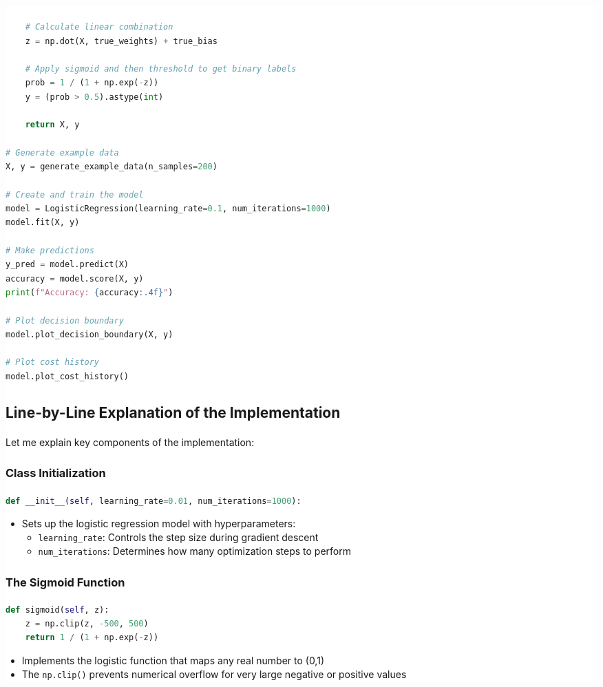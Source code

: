 ```python
    
    # Calculate linear combination
    z = np.dot(X, true_weights) + true_bias
    
    # Apply sigmoid and then threshold to get binary labels
    prob = 1 / (1 + np.exp(-z))
    y = (prob > 0.5).astype(int)
    
    return X, y

# Generate example data
X, y = generate_example_data(n_samples=200)

# Create and train the model
model = LogisticRegression(learning_rate=0.1, num_iterations=1000)
model.fit(X, y)

# Make predictions
y_pred = model.predict(X)
accuracy = model.score(X, y)
print(f"Accuracy: {accuracy:.4f}")

# Plot decision boundary
model.plot_decision_boundary(X, y)

# Plot cost history
model.plot_cost_history()

```

## Line-by-Line Explanation of the Implementation

Let me explain key components of the implementation:

### Class Initialization
```python
def __init__(self, learning_rate=0.01, num_iterations=1000):
```
- Sets up the logistic regression model with hyperparameters:
  - `learning_rate`: Controls the step size during gradient descent
  - `num_iterations`: Determines how many optimization steps to perform

### The Sigmoid Function
```python
def sigmoid(self, z):
    z = np.clip(z, -500, 500)
    return 1 / (1 + np.exp(-z))
```
- Implements the logistic function that maps any real number to (0,1)
- The `np.clip()` prevents numerical overflow for very large negative or positive values
